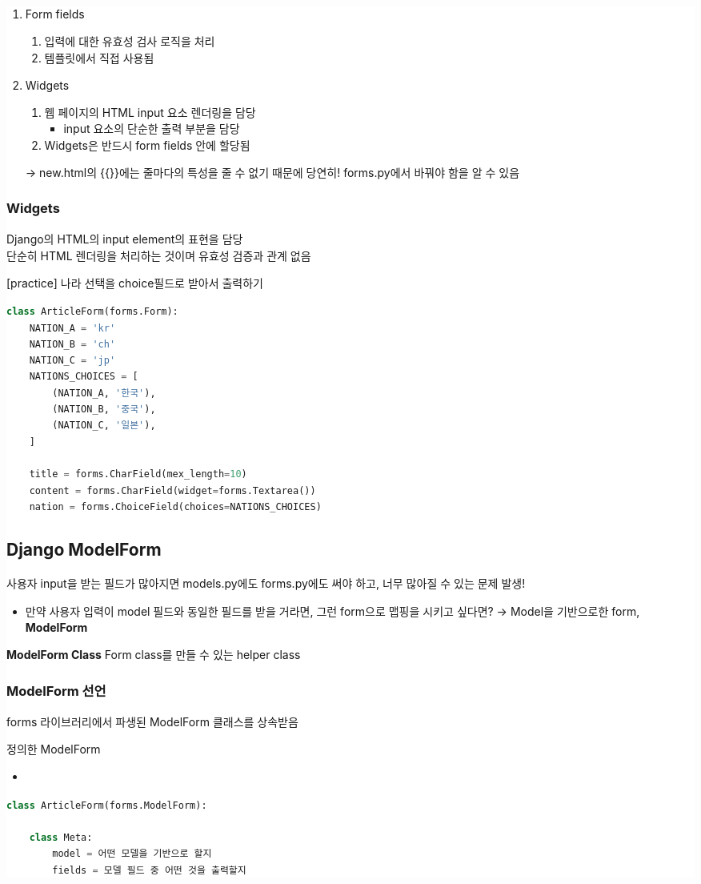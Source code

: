 1. Form fields
    1. 입력에 대한 유효성 검사 로직을 처리
    2. 템플릿에서 직접 사용됨
2. Widgets
    1. 웹 페이지의 HTML input 요소 렌더링을 담당
       - input 요소의 단순한 출력 부분을 담당
    2. Widgets은 반드시 form fields 안에 할당됨
    
    → new.html의 {{}}에는 줄마다의 특성을 줄 수 없기 때문에 당연히! forms.py에서 바꿔야 함을 알 수 있음
    

### Widgets
Django의 HTML의 input element의 표현을 담당\
단순히 HTML 렌더링을 처리하는 것이며 유효성 검증과 관계 없음

[practice] 나라 선택을 choice필드로 받아서 출력하기
```python
class ArticleForm(forms.Form):
    NATION_A = 'kr'
    NATION_B = 'ch'
    NATION_C = 'jp'
    NATIONS_CHOICES = [
        (NATION_A, '한국'),
        (NATION_B, '중국'),
        (NATION_C, '일본'),
    ]

    title = forms.CharField(mex_length=10)
    content = forms.CharField(widget=forms.Textarea())
    nation = forms.ChoiceField(choices=NATIONS_CHOICES)
```

## Django ModelForm
사용자 input을 받는 필드가 많아지면 models.py에도 forms.py에도 써야 하고, 너무 많아질 수 있는 문제 발생! 
- 만약 사용자 입력이 model 필드와 동일한 필드를 받을 거라면, 그런 form으로 맵핑을 시키고 싶다면? → Model을 기반으로한 form, **ModelForm**

**ModelForm Class**
Form class를 만들 수 있는 helper class

### ModelForm 선언

forms 라이브러리에서 파생된 ModelForm 클래스를 상속받음

정의한 ModelForm

-

```python
class ArticleForm(forms.ModelForm):

    class Meta:
        model = 어떤 모델을 기반으로 할지
        fields = 모델 필드 중 어떤 것을 출력할지
```
